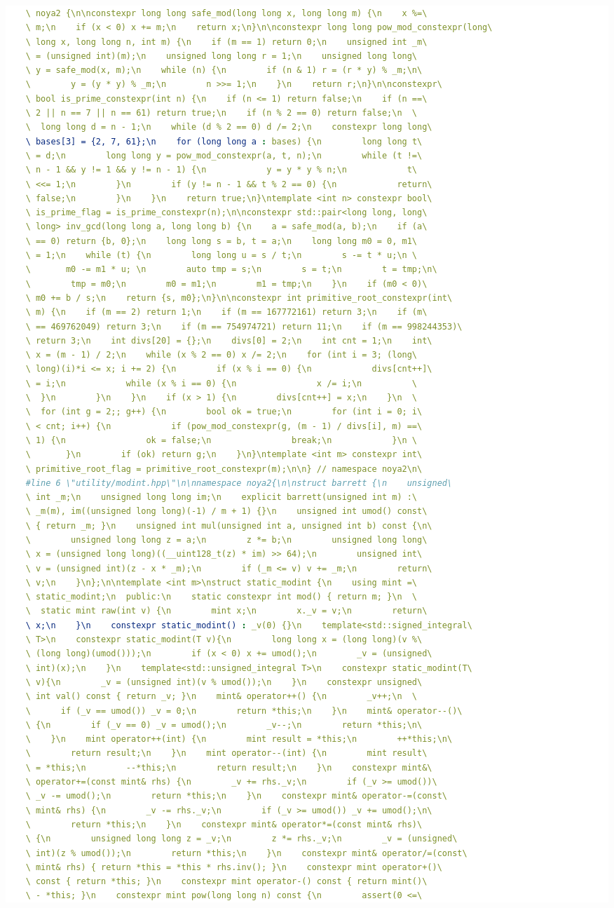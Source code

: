 ```yaml
    \ noya2 {\n\nconstexpr long long safe_mod(long long x, long long m) {\n    x %=\
    \ m;\n    if (x < 0) x += m;\n    return x;\n}\n\nconstexpr long long pow_mod_constexpr(long\
    \ long x, long long n, int m) {\n    if (m == 1) return 0;\n    unsigned int _m\
    \ = (unsigned int)(m);\n    unsigned long long r = 1;\n    unsigned long long\
    \ y = safe_mod(x, m);\n    while (n) {\n        if (n & 1) r = (r * y) % _m;\n\
    \        y = (y * y) % _m;\n        n >>= 1;\n    }\n    return r;\n}\n\nconstexpr\
    \ bool is_prime_constexpr(int n) {\n    if (n <= 1) return false;\n    if (n ==\
    \ 2 || n == 7 || n == 61) return true;\n    if (n % 2 == 0) return false;\n  \
    \  long long d = n - 1;\n    while (d % 2 == 0) d /= 2;\n    constexpr long long\
    \ bases[3] = {2, 7, 61};\n    for (long long a : bases) {\n        long long t\
    \ = d;\n        long long y = pow_mod_constexpr(a, t, n);\n        while (t !=\
    \ n - 1 && y != 1 && y != n - 1) {\n            y = y * y % n;\n            t\
    \ <<= 1;\n        }\n        if (y != n - 1 && t % 2 == 0) {\n            return\
    \ false;\n        }\n    }\n    return true;\n}\ntemplate <int n> constexpr bool\
    \ is_prime_flag = is_prime_constexpr(n);\n\nconstexpr std::pair<long long, long\
    \ long> inv_gcd(long long a, long long b) {\n    a = safe_mod(a, b);\n    if (a\
    \ == 0) return {b, 0};\n    long long s = b, t = a;\n    long long m0 = 0, m1\
    \ = 1;\n    while (t) {\n        long long u = s / t;\n        s -= t * u;\n \
    \       m0 -= m1 * u; \n        auto tmp = s;\n        s = t;\n        t = tmp;\n\
    \        tmp = m0;\n        m0 = m1;\n        m1 = tmp;\n    }\n    if (m0 < 0)\
    \ m0 += b / s;\n    return {s, m0};\n}\n\nconstexpr int primitive_root_constexpr(int\
    \ m) {\n    if (m == 2) return 1;\n    if (m == 167772161) return 3;\n    if (m\
    \ == 469762049) return 3;\n    if (m == 754974721) return 11;\n    if (m == 998244353)\
    \ return 3;\n    int divs[20] = {};\n    divs[0] = 2;\n    int cnt = 1;\n    int\
    \ x = (m - 1) / 2;\n    while (x % 2 == 0) x /= 2;\n    for (int i = 3; (long\
    \ long)(i)*i <= x; i += 2) {\n        if (x % i == 0) {\n            divs[cnt++]\
    \ = i;\n            while (x % i == 0) {\n                x /= i;\n          \
    \  }\n        }\n    }\n    if (x > 1) {\n        divs[cnt++] = x;\n    }\n  \
    \  for (int g = 2;; g++) {\n        bool ok = true;\n        for (int i = 0; i\
    \ < cnt; i++) {\n            if (pow_mod_constexpr(g, (m - 1) / divs[i], m) ==\
    \ 1) {\n                ok = false;\n                break;\n            }\n \
    \       }\n        if (ok) return g;\n    }\n}\ntemplate <int m> constexpr int\
    \ primitive_root_flag = primitive_root_constexpr(m);\n\n} // namespace noya2\n\
    #line 6 \"utility/modint.hpp\"\n\nnamespace noya2{\n\nstruct barrett {\n    unsigned\
    \ int _m;\n    unsigned long long im;\n    explicit barrett(unsigned int m) :\
    \ _m(m), im((unsigned long long)(-1) / m + 1) {}\n    unsigned int umod() const\
    \ { return _m; }\n    unsigned int mul(unsigned int a, unsigned int b) const {\n\
    \        unsigned long long z = a;\n        z *= b;\n        unsigned long long\
    \ x = (unsigned long long)((__uint128_t(z) * im) >> 64);\n        unsigned int\
    \ v = (unsigned int)(z - x * _m);\n        if (_m <= v) v += _m;\n        return\
    \ v;\n    }\n};\n\ntemplate <int m>\nstruct static_modint {\n    using mint =\
    \ static_modint;\n  public:\n    static constexpr int mod() { return m; }\n  \
    \  static mint raw(int v) {\n        mint x;\n        x._v = v;\n        return\
    \ x;\n    }\n    constexpr static_modint() : _v(0) {}\n    template<std::signed_integral\
    \ T>\n    constexpr static_modint(T v){\n        long long x = (long long)(v %\
    \ (long long)(umod()));\n        if (x < 0) x += umod();\n        _v = (unsigned\
    \ int)(x);\n    }\n    template<std::unsigned_integral T>\n    constexpr static_modint(T\
    \ v){\n        _v = (unsigned int)(v % umod());\n    }\n    constexpr unsigned\
    \ int val() const { return _v; }\n    mint& operator++() {\n        _v++;\n  \
    \      if (_v == umod()) _v = 0;\n        return *this;\n    }\n    mint& operator--()\
    \ {\n        if (_v == 0) _v = umod();\n        _v--;\n        return *this;\n\
    \    }\n    mint operator++(int) {\n        mint result = *this;\n        ++*this;\n\
    \        return result;\n    }\n    mint operator--(int) {\n        mint result\
    \ = *this;\n        --*this;\n        return result;\n    }\n    constexpr mint&\
    \ operator+=(const mint& rhs) {\n        _v += rhs._v;\n        if (_v >= umod())\
    \ _v -= umod();\n        return *this;\n    }\n    constexpr mint& operator-=(const\
    \ mint& rhs) {\n        _v -= rhs._v;\n        if (_v >= umod()) _v += umod();\n\
    \        return *this;\n    }\n    constexpr mint& operator*=(const mint& rhs)\
    \ {\n        unsigned long long z = _v;\n        z *= rhs._v;\n        _v = (unsigned\
    \ int)(z % umod());\n        return *this;\n    }\n    constexpr mint& operator/=(const\
    \ mint& rhs) { return *this = *this * rhs.inv(); }\n    constexpr mint operator+()\
    \ const { return *this; }\n    constexpr mint operator-() const { return mint()\
    \ - *this; }\n    constexpr mint pow(long long n) const {\n        assert(0 <=\
```